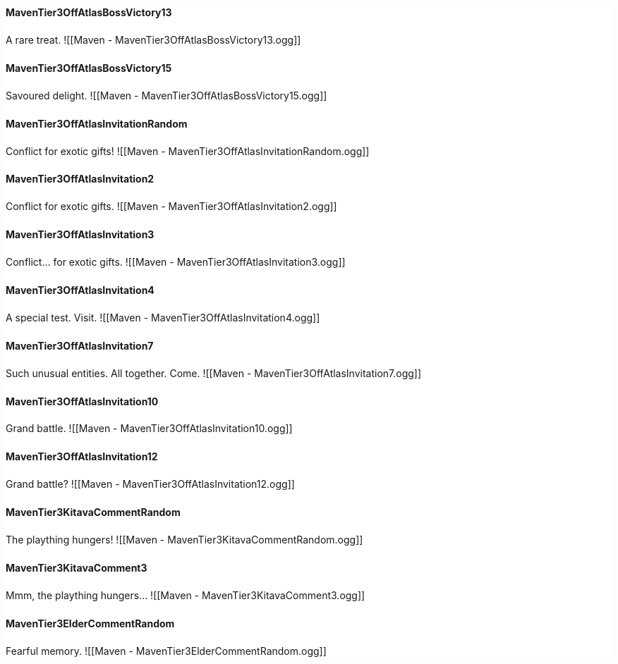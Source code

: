 #### MavenTier3OffAtlasBossVictory13
A rare treat.
![[Maven - MavenTier3OffAtlasBossVictory13.ogg]]

#### MavenTier3OffAtlasBossVictory15
Savoured delight.
![[Maven - MavenTier3OffAtlasBossVictory15.ogg]]

#### MavenTier3OffAtlasInvitationRandom
Conflict for exotic gifts!
![[Maven - MavenTier3OffAtlasInvitationRandom.ogg]]

#### MavenTier3OffAtlasInvitation2
Conflict for exotic gifts.
![[Maven - MavenTier3OffAtlasInvitation2.ogg]]

#### MavenTier3OffAtlasInvitation3
Conflict... for exotic gifts.
![[Maven - MavenTier3OffAtlasInvitation3.ogg]]

#### MavenTier3OffAtlasInvitation4
A special test. Visit.
![[Maven - MavenTier3OffAtlasInvitation4.ogg]]

#### MavenTier3OffAtlasInvitation7
Such unusual entities. All together. Come.
![[Maven - MavenTier3OffAtlasInvitation7.ogg]]

#### MavenTier3OffAtlasInvitation10
Grand battle.
![[Maven - MavenTier3OffAtlasInvitation10.ogg]]

#### MavenTier3OffAtlasInvitation12
Grand battle?
![[Maven - MavenTier3OffAtlasInvitation12.ogg]]

#### MavenTier3KitavaCommentRandom
The plaything hungers!
![[Maven - MavenTier3KitavaCommentRandom.ogg]]

#### MavenTier3KitavaComment3
Mmm, the plaything hungers...
![[Maven - MavenTier3KitavaComment3.ogg]]

#### MavenTier3ElderCommentRandom
Fearful memory.
![[Maven - MavenTier3ElderCommentRandom.ogg]]
